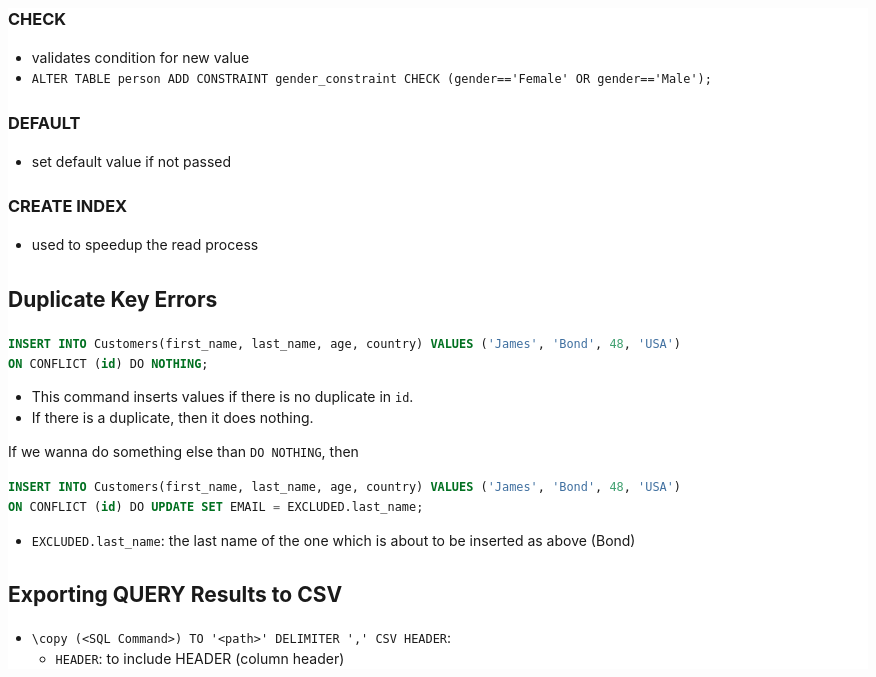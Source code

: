 ### CHECK 
- validates condition for new value
- `ALTER TABLE person ADD CONSTRAINT gender_constraint CHECK (gender=='Female' OR gender=='Male');`

### DEFAULT 
- set default value if not passed

### CREATE INDEX 
- used to speedup the read process

## Duplicate Key Errors
```sql
INSERT INTO Customers(first_name, last_name, age, country) VALUES ('James', 'Bond', 48, 'USA')
ON CONFLICT (id) DO NOTHING;
```
- This command inserts values if there is no duplicate in `id`.
- If there is a duplicate, then it does nothing. 

If we wanna do something else than `DO NOTHING`, then
```sql
INSERT INTO Customers(first_name, last_name, age, country) VALUES ('James', 'Bond', 48, 'USA')
ON CONFLICT (id) DO UPDATE SET EMAIL = EXCLUDED.last_name;
```
- `EXCLUDED.last_name`: the last name of the one which is about to be inserted as above (Bond)

## Exporting QUERY Results to CSV
- `\copy (<SQL Command>) TO '<path>' DELIMITER ',' CSV HEADER`:
    - `HEADER`: to include HEADER (column header) 



